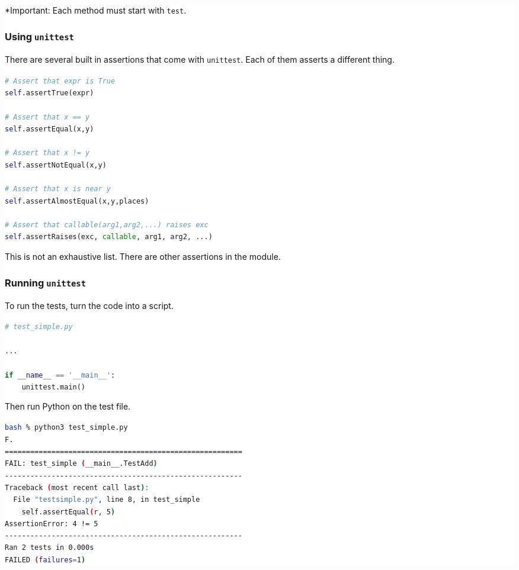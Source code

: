 *Important: Each method must start with `test`.

### Using `unittest`

There are several built in assertions that come with `unittest`. Each of them asserts a different thing.

```python
# Assert that expr is True
self.assertTrue(expr)

# Assert that x == y
self.assertEqual(x,y)

# Assert that x != y
self.assertNotEqual(x,y)

# Assert that x is near y
self.assertAlmostEqual(x,y,places)

# Assert that callable(arg1,arg2,...) raises exc
self.assertRaises(exc, callable, arg1, arg2, ...)
```

This is not an exhaustive list. There are other assertions in the
module.

### Running `unittest`

To run the tests, turn the code into a script.

```python
# test_simple.py

...

if __name__ == '__main__':
    unittest.main()
```

Then run Python on the test file.

```bash
bash % python3 test_simple.py
F.
========================================================
FAIL: test_simple (__main__.TestAdd)
--------------------------------------------------------
Traceback (most recent call last):
  File "testsimple.py", line 8, in test_simple
    self.assertEqual(r, 5)
AssertionError: 4 != 5
--------------------------------------------------------
Ran 2 tests in 0.000s
FAILED (failures=1)
```
